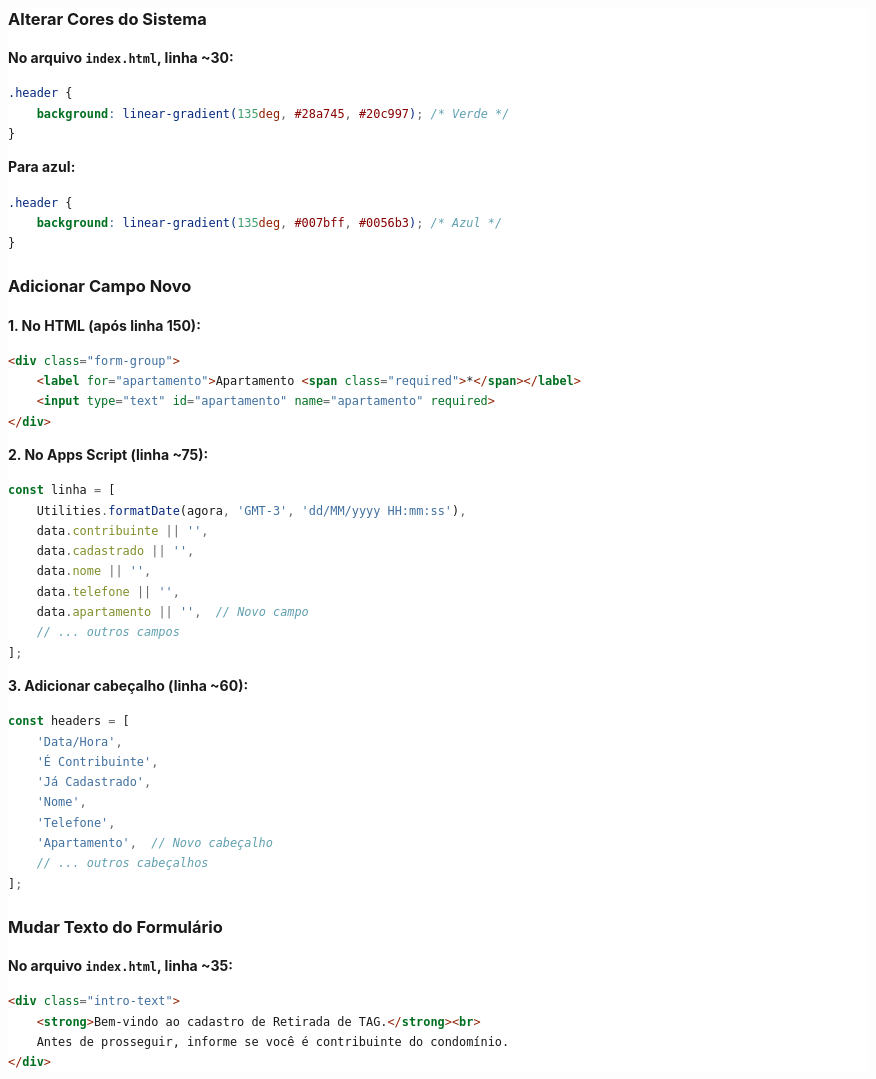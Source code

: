 ### Alterar Cores do Sistema

**No arquivo `index.html`, linha ~30:**
```css
.header {
    background: linear-gradient(135deg, #28a745, #20c997); /* Verde */
}
```

**Para azul:**
```css
.header {
    background: linear-gradient(135deg, #007bff, #0056b3); /* Azul */
}
```

### Adicionar Campo Novo

**1. No HTML (após linha 150):**
```html
<div class="form-group">
    <label for="apartamento">Apartamento <span class="required">*</span></label>
    <input type="text" id="apartamento" name="apartamento" required>
</div>
```

**2. No Apps Script (linha ~75):**
```javascript
const linha = [
    Utilities.formatDate(agora, 'GMT-3', 'dd/MM/yyyy HH:mm:ss'),
    data.contribuinte || '',
    data.cadastrado || '',
    data.nome || '',
    data.telefone || '',
    data.apartamento || '',  // Novo campo
    // ... outros campos
];
```

**3. Adicionar cabeçalho (linha ~60):**
```javascript
const headers = [
    'Data/Hora',
    'É Contribuinte',
    'Já Cadastrado',
    'Nome',
    'Telefone',
    'Apartamento',  // Novo cabeçalho
    // ... outros cabeçalhos
];
```

### Mudar Texto do Formulário

**No arquivo `index.html`, linha ~35:**
```html
<div class="intro-text">
    <strong>Bem-vindo ao cadastro de Retirada de TAG.</strong><br>
    Antes de prosseguir, informe se você é contribuinte do condomínio.
</div>
```
